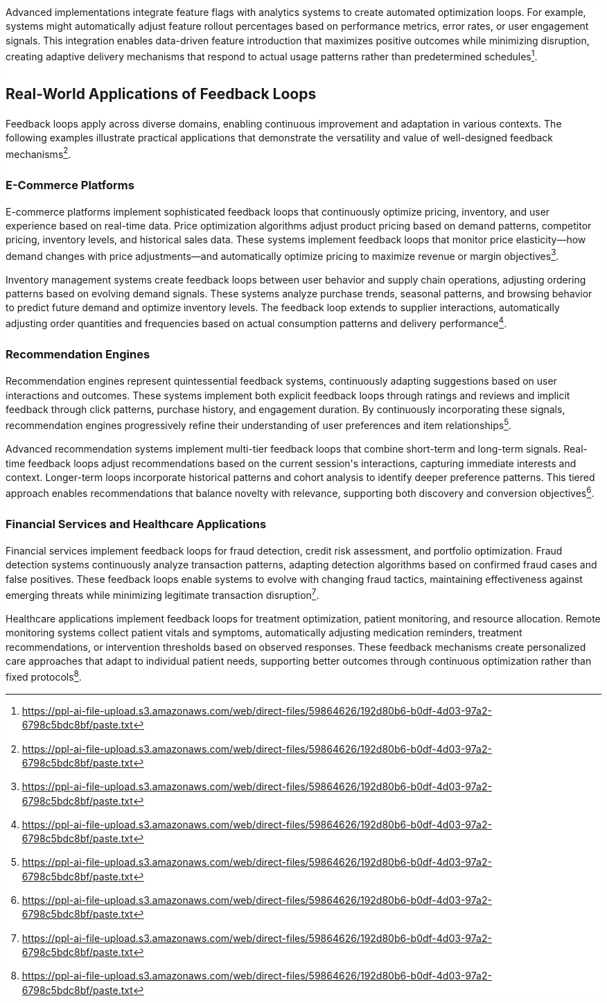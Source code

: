 Advanced implementations integrate feature flags with analytics systems to create automated optimization loops. For example, systems might automatically adjust feature rollout percentages based on performance metrics, error rates, or user engagement signals. This integration enables data-driven feature introduction that maximizes positive outcomes while minimizing disruption, creating adaptive delivery mechanisms that respond to actual usage patterns rather than predetermined schedules[^1].

## Real-World Applications of Feedback Loops

Feedback loops apply across diverse domains, enabling continuous improvement and adaptation in various contexts. The following examples illustrate practical applications that demonstrate the versatility and value of well-designed feedback mechanisms[^1].

### E-Commerce Platforms

E-commerce platforms implement sophisticated feedback loops that continuously optimize pricing, inventory, and user experience based on real-time data. Price optimization algorithms adjust product pricing based on demand patterns, competitor pricing, inventory levels, and historical sales data. These systems implement feedback loops that monitor price elasticity—how demand changes with price adjustments—and automatically optimize pricing to maximize revenue or margin objectives[^1].

Inventory management systems create feedback loops between user behavior and supply chain operations, adjusting ordering patterns based on evolving demand signals. These systems analyze purchase trends, seasonal patterns, and browsing behavior to predict future demand and optimize inventory levels. The feedback loop extends to supplier interactions, automatically adjusting order quantities and frequencies based on actual consumption patterns and delivery performance[^1].

### Recommendation Engines

Recommendation engines represent quintessential feedback systems, continuously adapting suggestions based on user interactions and outcomes. These systems implement both explicit feedback loops through ratings and reviews and implicit feedback through click patterns, purchase history, and engagement duration. By continuously incorporating these signals, recommendation engines progressively refine their understanding of user preferences and item relationships[^1].

Advanced recommendation systems implement multi-tier feedback loops that combine short-term and long-term signals. Real-time feedback loops adjust recommendations based on the current session's interactions, capturing immediate interests and context. Longer-term loops incorporate historical patterns and cohort analysis to identify deeper preference patterns. This tiered approach enables recommendations that balance novelty with relevance, supporting both discovery and conversion objectives[^1].

### Financial Services and Healthcare Applications

Financial services implement feedback loops for fraud detection, credit risk assessment, and portfolio optimization. Fraud detection systems continuously analyze transaction patterns, adapting detection algorithms based on confirmed fraud cases and false positives. These feedback loops enable systems to evolve with changing fraud tactics, maintaining effectiveness against emerging threats while minimizing legitimate transaction disruption[^1].

Healthcare applications implement feedback loops for treatment optimization, patient monitoring, and resource allocation. Remote monitoring systems collect patient vitals and symptoms, automatically adjusting medication reminders, treatment recommendations, or intervention thresholds based on observed responses. These feedback mechanisms create personalized care approaches that adapt to individual patient needs, supporting better outcomes through continuous optimization rather than fixed protocols[^1].


[^1]: https://ppl-ai-file-upload.s3.amazonaws.com/web/direct-files/59864626/192d80b6-b0df-4d03-97a2-6798c5bdc8bf/paste.txt
[^2]: https://ppl-ai-file-upload.s3.amazonaws.com/web/direct-files/59864626/33af9add-ef26-4324-b80a-49a66bc41745/paste.txt
[^3]: https://daily.dev/blog/cicd-pipeline-feedback-loops-best-practices
[^4]: https://www.infoq.com/articles/humble-farley-continuous-delivery/
[^5]: https://www.restack.io/p/cicd-knowledge-feedback-loops-cat-ai
[^6]: https://dev.to/574n13y/implementing-feedback-loops-4l0o
[^7]: https://www.youtube.com/watch?v=g4ZaSsSyBrg
[^8]: https://www.astrj.com/pdf-197406-120644?filename=Optimizing+continuous.pdf
[^9]: https://arxiv.org/html/2405.02726v1
[^10]: https://continuousdelivery.com/evidence-case-studies/
[^11]: https://www.withcoherence.com/articles/devops-feedback-loops-7-optimization-tips
[^12]: https://www.dbmaestro.com/blog/database-ci-cd/principles-continuous-delivery
[^13]: https://healthinformationtechnologysolutions.com/continuous-feedback-for-continuous-improvement-in-ci-cd-workflows/
[^14]: https://fastercapital.com/content/Feedback-loops--Loop-Architecture--Designing-for-Adaptation--The-Architecture-of-Feedback-Loops.html
[^15]: https://datascience.stackexchange.com/questions/130340/techniques-for-adaptive-prediction-with-feedback-in-an-evolving-feature-space
[^16]: https://sebokwiki.org/wiki/Project_Management_for_a_Complex_Adaptive_Operating_System
[^17]: https://enlabsoftware.com/dedicated-team/continuous-delivery-in-action-case-studies-of-success.html
[^18]: https://irisagent.com/blog/the-power-of-feedback-loops-in-ai-learning-from-mistakes/
[^19]: https://oprea.rocks/blog/optimize-your-ci-cd-pipeline-for-fast-feedback.html
[^20]: https://tuxcare.com/blog/automation-live-patching-through-python-scripts/
[^21]: https://devops.com/crossing-the-devops-performance-chasm-with-continuous-feedback/
[^22]: https://continuousdelivery.com/2010/02/continuous-delivery/
[^23]: https://fibery.io/blog/product-management/feedback-loop-model-guide/
[^24]: https://stackoverflow.com/questions/57668890/feedback-loop-implementation-in-ci-cd-pipeline-using-jenkins-and-kubernetes
[^25]: https://endjin.com/blog/2023/02/how-to-implement-continuous-deployment-of-python-packages-with-github-actions
[^26]: https://www.gocd.org/2016/03/15/are-you-ready-for-continuous-delivery-part-2-feedback-loops
[^27]: https://www.reddit.com/r/devops/comments/y4od8y/discussion_what_about_continuous_delivery_and/
[^28]: https://launchdarkly.com/blog/cicd-best-practices-devops/
[^29]: https://www.reddit.com/r/devops/comments/bv7wn5/how_do_you_tighten_the_feedback_loop_when/
[^30]: https://www.reddit.com/r/Python/comments/132tpyi/fulllength_tutorial_on_adding_automated_ci/
[^31]: https://pmworldlibrary.net/wp-content/uploads/2019/08/pmwj84-Aug2019-Pace-can-complex-adaptive-systems-help-wicked-project-management.pdf
[^32]: https://aaltodoc.aalto.fi/server/api/core/bitstreams/133bf789-6b22-4853-9050-aeccac9483ac/content
[^33]: https://vorecol.com/blogs/blog-investigating-the-use-of-ai-for-adaptive-feedback-mechanisms-and-their-influence-on-student-performance-in-online-courses-192787
[^34]: https://www.linkedin.com/pulse/devops-complex-adaptive-systems-ron-vincent
[^35]: https://seamless-cicd.github.io/case-study
[^36]: https://www.mdpi.com/2076-3417/14/2/916
[^37]: https://www.mdpi.com/2073-431X/10/3/27
[^38]: https://xygeni.io/blog/cicd-best-practices-transforming-software-development/
[^39]: https://forums.fast.ai/t/hidden-feedback-loops/6177
[^40]: https://www.linkedin.com/pulse/building-feedback-loops-continuous-model-improvement-jeyaraman-zj9jc
[^41]: https://www.bdccglobal.com/blog/ai-revolutionizing-devops-automating-ci-cd-pipelines/